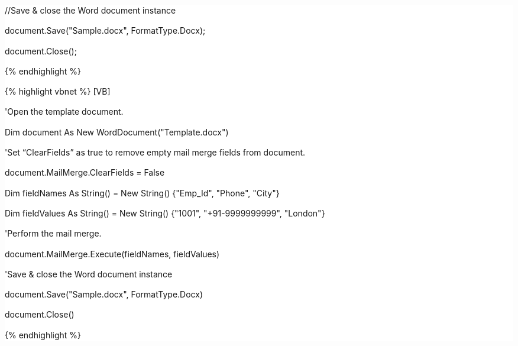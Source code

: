 //Save & close the Word document instance

document.Save("Sample.docx", FormatType.Docx);

document.Close();



{% endhighlight %}

{% highlight vbnet %}
[VB]

'Open the template document. 

Dim document As New WordDocument("Template.docx")

'Set “ClearFields” as true to remove empty mail merge fields from document. 

document.MailMerge.ClearFields = False

Dim fieldNames As String() = New String() {"Emp_Id", "Phone", "City"}

Dim fieldValues As String() = New String() {"1001", "+91-9999999999", "London"}

'Perform the mail merge.

document.MailMerge.Execute(fieldNames, fieldValues)

'Save & close the Word document instance

document.Save("Sample.docx", FormatType.Docx)

document.Close()





{% endhighlight %}

